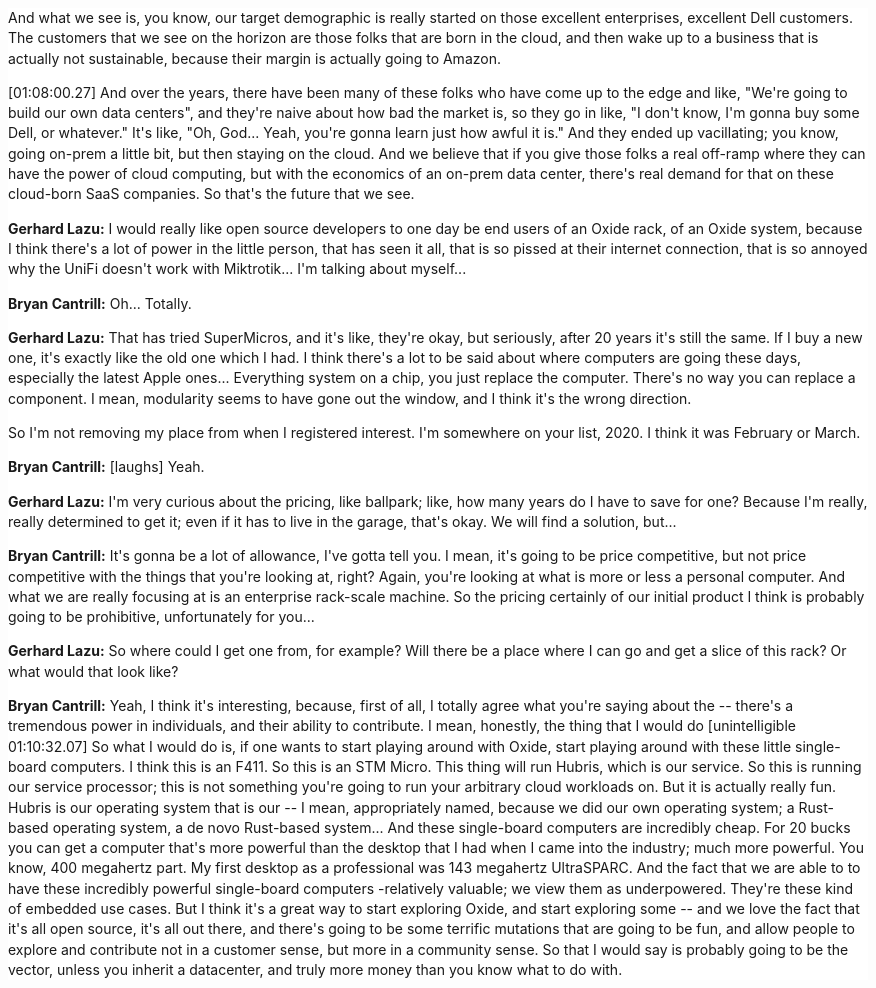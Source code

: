 And what we see is, you know, our target demographic is really started on those excellent enterprises, excellent Dell customers. The customers that we see on the horizon are those folks that are born in the cloud, and then wake up to a business that is actually not sustainable, because their margin is actually going to Amazon.

\[01:08:00.27\] And over the years, there have been many of these folks who have come up to the edge and like, "We're going to build our own data centers", and they're naive about how bad the market is, so they go in like, "I don't know, I'm gonna buy some Dell, or whatever." It's like, "Oh, God... Yeah, you're gonna learn just how awful it is." And they ended up vacillating; you know, going on-prem a little bit, but then staying on the cloud. And we believe that if you give those folks a real off-ramp where they can have the power of cloud computing, but with the economics of an on-prem data center, there's real demand for that on these cloud-born SaaS companies. So that's the future that we see.

**Gerhard Lazu:** I would really like open source developers to one day be end users of an Oxide rack, of an Oxide system, because I think there's a lot of power in the little person, that has seen it all, that is so pissed at their internet connection, that is so annoyed why the UniFi doesn't work with Miktrotik... I'm talking about myself...

**Bryan Cantrill:** Oh... Totally.

**Gerhard Lazu:** That has tried SuperMicros, and it's like, they're okay, but seriously, after 20 years it's still the same. If I buy a new one, it's exactly like the old one which I had. I think there's a lot to be said about where computers are going these days, especially the latest Apple ones... Everything system on a chip, you just replace the computer. There's no way you can replace a component. I mean, modularity seems to have gone out the window, and I think it's the wrong direction.

So I'm not removing my place from when I registered interest. I'm somewhere on your list, 2020. I think it was February or March.

**Bryan Cantrill:** \[laughs\] Yeah.

**Gerhard Lazu:** I'm very curious about the pricing, like ballpark; like, how many years do I have to save for one? Because I'm really, really determined to get it; even if it has to live in the garage, that's okay. We will find a solution, but...

**Bryan Cantrill:** It's gonna be a lot of allowance, I've gotta tell you. I mean, it's going to be price competitive, but not price competitive with the things that you're looking at, right? Again, you're looking at what is more or less a personal computer. And what we are really focusing at is an enterprise rack-scale machine. So the pricing certainly of our initial product I think is probably going to be prohibitive, unfortunately for you...

**Gerhard Lazu:** So where could I get one from, for example? Will there be a place where I can go and get a slice of this rack? Or what would that look like?

**Bryan Cantrill:** Yeah, I think it's interesting, because, first of all, I totally agree what you're saying about the -- there's a tremendous power in individuals, and their ability to contribute. I mean, honestly, the thing that I would do \[unintelligible 01:10:32.07\] So what I would do is, if one wants to start playing around with Oxide, start playing around with these little single-board computers. I think this is an F411. So this is an STM Micro. This thing will run Hubris, which is our service. So this is running our service processor; this is not something you're going to run your arbitrary cloud workloads on. But it is actually really fun. Hubris is our operating system that is our -- I mean, appropriately named, because we did our own operating system; a Rust-based operating system, a de novo Rust-based system... And these single-board computers are incredibly cheap. For 20 bucks you can get a computer that's more powerful than the desktop that I had when I came into the industry; much more powerful. You know, 400 megahertz part. My first desktop as a professional was 143 megahertz UltraSPARC. And the fact that we are able to to have these incredibly powerful single-board computers -relatively valuable; we view them as underpowered. They're these kind of embedded use cases. But I think it's a great way to start exploring Oxide, and start exploring some -- and we love the fact that it's all open source, it's all out there, and there's going to be some terrific mutations that are going to be fun, and allow people to explore and contribute not in a customer sense, but more in a community sense. So that I would say is probably going to be the vector, unless you inherit a datacenter, and truly more money than you know what to do with.
